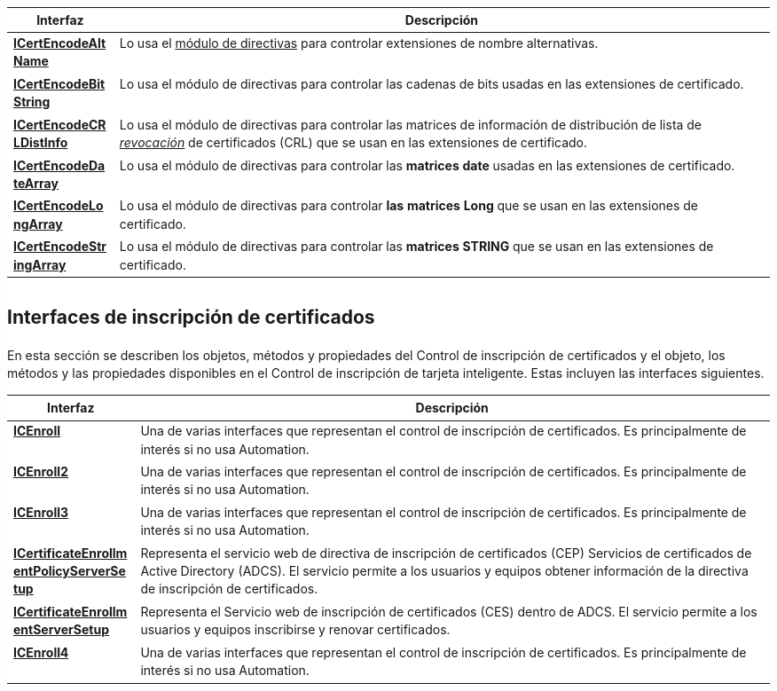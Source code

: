 | Interfaz                                                | Descripción                                                                                                                                                                                                                                   |
|----------------------------------------------------------|-----------------------------------------------------------------------------------------------------------------------------------------------------------------------------------------------------------------------------------------------|
| [**ICertEncodeAltName**](/windows/desktop/api/Certenc/nn-certenc-icertencodealtname)         | Lo usa el [módulo de directivas](policy-modules.md) para controlar extensiones de nombre alternativas.                                                                                                                                                          |
| [**ICertEncodeBitString**](/windows/desktop/api/Certenc/nn-certenc-icertencodebitstring)     | Lo usa el módulo de directivas para controlar las cadenas de bits usadas en las extensiones de certificado.                                                                                                                                                               |
| [**ICertEncodeCRLDistInfo**](/windows/desktop/api/Certenc/nn-certenc-icertencodecrldistinfo) | Lo usa el módulo de directivas para controlar las matrices de información de distribución de lista de [*revocación*](../secgloss/c-gly.md) de certificados (CRL) que se usan en las extensiones de certificado. |
| [**ICertEncodeDateArray**](/windows/desktop/api/Certenc/nn-certenc-icertencodedatearray)     | Lo usa el módulo de directivas para controlar las **matrices date** usadas en las extensiones de certificado.                                                                                                                                                           |
| [**ICertEncodeLongArray**](/windows/desktop/api/Certenc/nn-certenc-icertencodelongarray)     | Lo usa el módulo de directivas para controlar **las matrices Long** que se usan en las extensiones de certificado.                                                                                                                                                           |
| [**ICertEncodeStringArray**](/windows/desktop/api/Certenc/nn-certenc-icertencodestringarray) | Lo usa el módulo de directivas para controlar las **matrices STRING** que se usan en las extensiones de certificado.                                                                                                                                                         |



 

## <a name="certificate-enrollment-interfaces"></a>Interfaces de inscripción de certificados

En esta sección se describen los objetos, métodos y propiedades del Control de inscripción de certificados y el objeto, los métodos y las propiedades disponibles en el Control de inscripción de tarjeta inteligente. Estas incluyen las interfaces siguientes.



| Interfaz                                                                                  | Descripción                                                                                                                                                                                                      |
|--------------------------------------------------------------------------------------------|------------------------------------------------------------------------------------------------------------------------------------------------------------------------------------------------------------------|
| [**ICEnroll**](/windows/desktop/api/Xenroll/nn-xenroll-icenroll)                                                               | Una de varias interfaces que representan el control de inscripción de certificados. Es principalmente de interés si no usa Automation.                                                                        |
| [**ICEnroll2**](/windows/desktop/api/Xenroll/nn-xenroll-icenroll2)                                                             | Una de varias interfaces que representan el control de inscripción de certificados. Es principalmente de interés si no usa Automation.                                                                        |
| [**ICEnroll3**](/windows/desktop/api/Xenroll/nn-xenroll-icenroll3)                                                             | Una de varias interfaces que representan el control de inscripción de certificados. Es principalmente de interés si no usa Automation.                                                                        |
| [**ICertificateEnrollmentPolicyServerSetup**](/windows/desktop/api/Casetup/nn-casetup-icertificateenrollmentpolicyserversetup) | Representa el servicio web de directiva de inscripción de certificados (CEP) Servicios de certificados de Active Directory (ADCS). El servicio permite a los usuarios y equipos obtener información de la directiva de inscripción de certificados. |
| [**ICertificateEnrollmentServerSetup**](/windows/desktop/api/Casetup/nn-casetup-icertificateenrollmentserversetup)             | Representa el Servicio web de inscripción de certificados (CES) dentro de ADCS. El servicio permite a los usuarios y equipos inscribirse y renovar certificados.                                                               |
| [**ICEnroll4**](/windows/desktop/api/Xenroll/nn-xenroll-icenroll4)                                                             | Una de varias interfaces que representan el control de inscripción de certificados. Es principalmente de interés si no usa Automation.                                                                        |